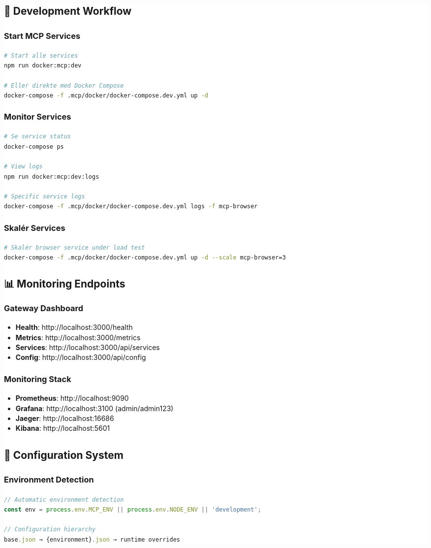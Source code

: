 ## 🚀 **Development Workflow**

### Start MCP Services
```bash
# Start alle services
npm run docker:mcp:dev

# Eller direkte med Docker Compose  
docker-compose -f .mcp/docker/docker-compose.dev.yml up -d
```

### Monitor Services
```bash
# Se service status
docker-compose ps

# View logs
npm run docker:mcp:dev:logs

# Specific service logs
docker-compose -f .mcp/docker/docker-compose.dev.yml logs -f mcp-browser
```

### Skalér Services
```bash
# Skalér browser service under load test
docker-compose -f .mcp/docker/docker-compose.dev.yml up -d --scale mcp-browser=3
```

## 📊 **Monitoring Endpoints**

### Gateway Dashboard
- **Health**: http://localhost:3000/health
- **Metrics**: http://localhost:3000/metrics
- **Services**: http://localhost:3000/api/services
- **Config**: http://localhost:3000/api/config

### Monitoring Stack
- **Prometheus**: http://localhost:9090
- **Grafana**: http://localhost:3100 (admin/admin123)
- **Jaeger**: http://localhost:16686
- **Kibana**: http://localhost:5601

## 🔧 **Configuration System**

### Environment Detection
```typescript
// Automatic environment detection
const env = process.env.MCP_ENV || process.env.NODE_ENV || 'development';

// Configuration hierarchy
base.json → {environment}.json → runtime overrides
```
